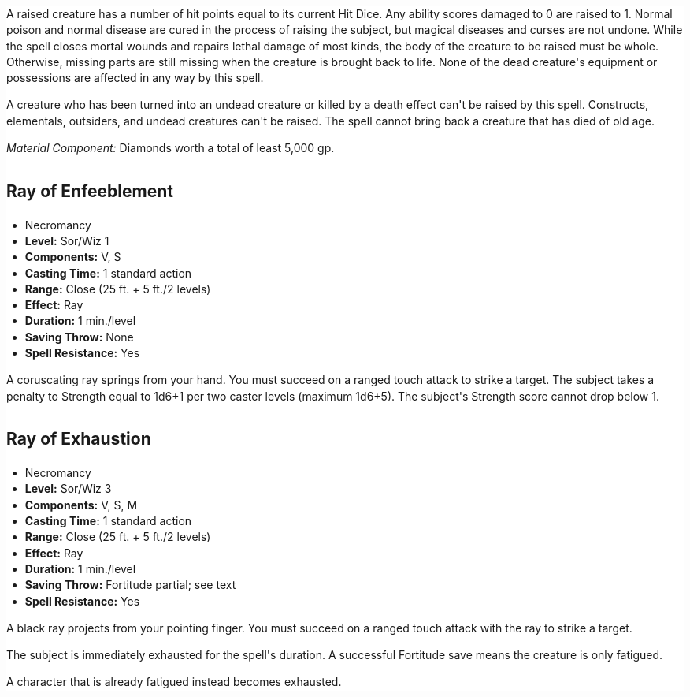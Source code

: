 A raised creature has a number of hit points equal to its current Hit
Dice. Any ability scores damaged to 0 are raised to 1. Normal poison and
normal disease are cured in the process of raising the subject, but
magical diseases and curses are not undone. While the spell closes
mortal wounds and repairs lethal damage of most kinds, the body of the
creature to be raised must be whole. Otherwise, missing parts are still
missing when the creature is brought back to life. None of the dead
creature's equipment or possessions are affected in any way by this
spell.

A creature who has been turned into an undead creature or killed by a
death effect can't be raised by this spell. Constructs, elementals,
outsiders, and undead creatures can't be raised. The spell cannot bring
back a creature that has died of old age.

*Material Component:* Diamonds worth a total of least 5,000 gp.

## Ray of Enfeeblement

-   Necromancy
-   **Level:** Sor/Wiz 1
-   **Components:** V, S
-   **Casting Time:** 1 standard action
-   **Range:** Close (25 ft. + 5 ft./2 levels)
-   **Effect:** Ray
-   **Duration:** 1 min./level
-   **Saving Throw:** None
-   **Spell Resistance:** Yes

A coruscating ray springs from your hand. You must succeed on a ranged
touch attack to strike a target. The subject takes a penalty to Strength
equal to 1d6+1 per two caster levels (maximum 1d6+5). The subject's
Strength score cannot drop below 1.

## Ray of Exhaustion

-   Necromancy
-   **Level:** Sor/Wiz 3
-   **Components:** V, S, M
-   **Casting Time:** 1 standard action
-   **Range:** Close (25 ft. + 5 ft./2 levels)
-   **Effect:** Ray
-   **Duration:** 1 min./level
-   **Saving Throw:** Fortitude partial; see text
-   **Spell Resistance:** Yes

A black ray projects from your pointing finger. You must succeed on a
ranged touch attack with the ray to strike a target.

The subject is immediately exhausted for the spell's duration. A
successful Fortitude save means the creature is only fatigued.

A character that is already fatigued instead becomes exhausted.
